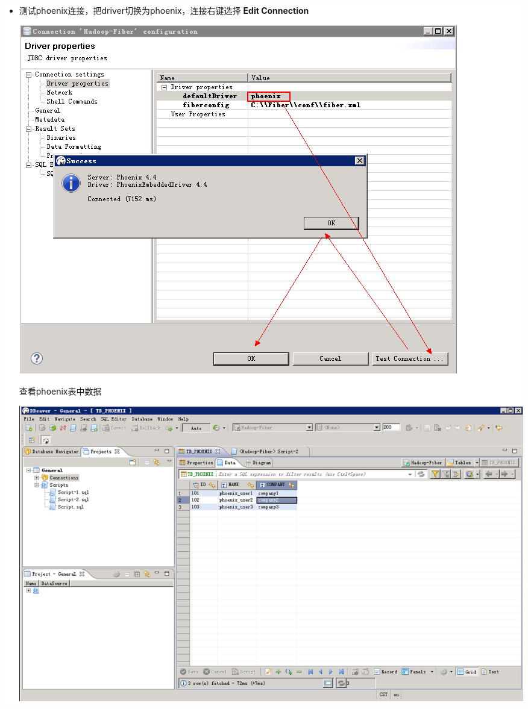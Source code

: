 - 测试phoenix连接，把driver切换为phoenix，连接右键选择 **Edit Connection**

  ![](assets/DBeaver_4.2.1/e9526.png)

  查看phoenix表中数据

  ![](assets/DBeaver_4.2.1/fff19.png)

